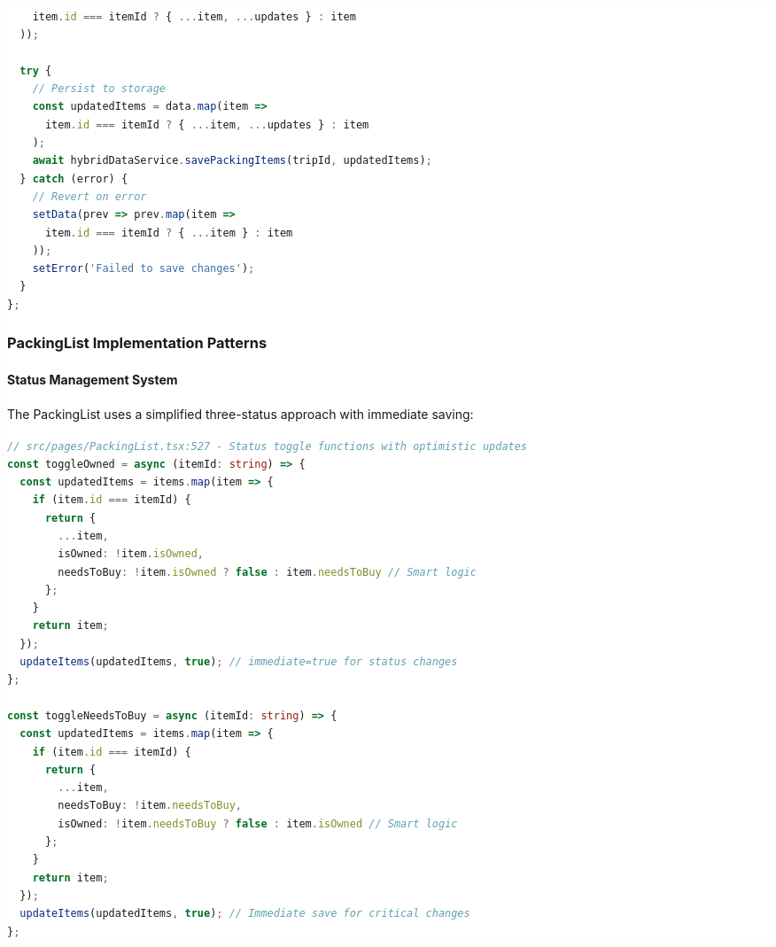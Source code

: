 ```typescript
    item.id === itemId ? { ...item, ...updates } : item
  ));
  
  try {
    // Persist to storage
    const updatedItems = data.map(item => 
      item.id === itemId ? { ...item, ...updates } : item
    );
    await hybridDataService.savePackingItems(tripId, updatedItems);
  } catch (error) {
    // Revert on error
    setData(prev => prev.map(item => 
      item.id === itemId ? { ...item } : item
    ));
    setError('Failed to save changes');
  }
};
```

### PackingList Implementation Patterns

#### Status Management System
The PackingList uses a simplified three-status approach with immediate saving:

```typescript
// src/pages/PackingList.tsx:527 - Status toggle functions with optimistic updates
const toggleOwned = async (itemId: string) => {
  const updatedItems = items.map(item => {
    if (item.id === itemId) {
      return {
        ...item,
        isOwned: !item.isOwned,
        needsToBuy: !item.isOwned ? false : item.needsToBuy // Smart logic
      };
    }
    return item;
  });
  updateItems(updatedItems, true); // immediate=true for status changes
};

const toggleNeedsToBuy = async (itemId: string) => {
  const updatedItems = items.map(item => {
    if (item.id === itemId) {
      return {
        ...item,
        needsToBuy: !item.needsToBuy,
        isOwned: !item.needsToBuy ? false : item.isOwned // Smart logic
      };
    }
    return item;
  });
  updateItems(updatedItems, true); // Immediate save for critical changes
};
```
